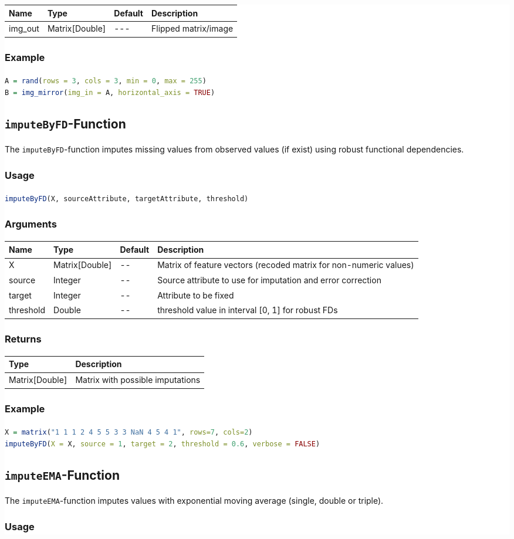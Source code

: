 | Name    | Type           | Default  | Description |
| :------ | :------------- | -------- | :---------- |
| img_out | Matrix[Double] | ---      | Flipped matrix/image |

### Example

```r
A = rand(rows = 3, cols = 3, min = 0, max = 255)
B = img_mirror(img_in = A, horizontal_axis = TRUE)
```

## `imputeByFD`-Function

The `imputeByFD`-function imputes missing values from observed values (if exist)
using robust functional dependencies.

### Usage

```r
imputeByFD(X, sourceAttribute, targetAttribute, threshold)
```

### Arguments

| Name      | Type    | Default  | Description |
| :-------- | :------ | -------- | :---------- |
| X         | Matrix[Double]  | --       | Matrix of feature vectors (recoded matrix for non-numeric values) |
| source    | Integer | --       | Source attribute to use for imputation and error correction |
| target    | Integer | --       | Attribute to be fixed |
| threshold | Double  | --       | threshold value in interval [0, 1] for robust FDs |

### Returns

| Type   | Description |
| :----- | :---------- |
| Matrix[Double] | Matrix with possible imputations |

### Example

```r
X = matrix("1 1 1 2 4 5 5 3 3 NaN 4 5 4 1", rows=7, cols=2)
imputeByFD(X = X, source = 1, target = 2, threshold = 0.6, verbose = FALSE)
```


## `imputeEMA`-Function

The `imputeEMA`-function imputes values with exponential moving average (single, double or triple).

### Usage
